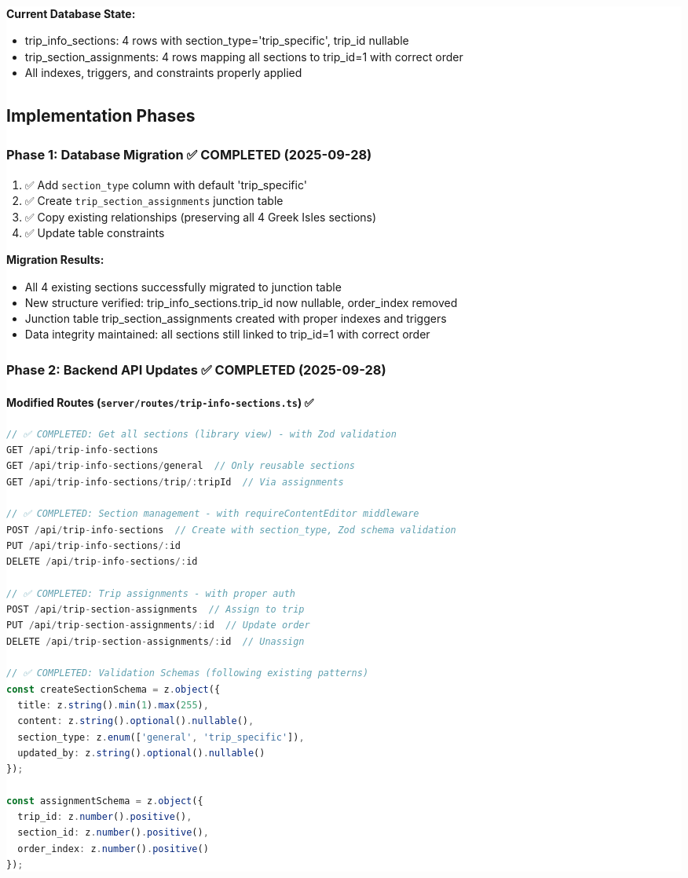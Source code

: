 **Current Database State:**
- trip_info_sections: 4 rows with section_type='trip_specific', trip_id nullable
- trip_section_assignments: 4 rows mapping all sections to trip_id=1 with correct order
- All indexes, triggers, and constraints properly applied

## Implementation Phases

### Phase 1: Database Migration ✅ COMPLETED (2025-09-28)
1. ✅ Add `section_type` column with default 'trip_specific'
2. ✅ Create `trip_section_assignments` junction table
3. ✅ Copy existing relationships (preserving all 4 Greek Isles sections)
4. ✅ Update table constraints

**Migration Results:**
- All 4 existing sections successfully migrated to junction table
- New structure verified: trip_info_sections.trip_id now nullable, order_index removed
- Junction table trip_section_assignments created with proper indexes and triggers
- Data integrity maintained: all sections still linked to trip_id=1 with correct order

### Phase 2: Backend API Updates ✅ COMPLETED (2025-09-28)

#### Modified Routes (`server/routes/trip-info-sections.ts`) ✅
```typescript
// ✅ COMPLETED: Get all sections (library view) - with Zod validation
GET /api/trip-info-sections
GET /api/trip-info-sections/general  // Only reusable sections
GET /api/trip-info-sections/trip/:tripId  // Via assignments

// ✅ COMPLETED: Section management - with requireContentEditor middleware
POST /api/trip-info-sections  // Create with section_type, Zod schema validation
PUT /api/trip-info-sections/:id
DELETE /api/trip-info-sections/:id

// ✅ COMPLETED: Trip assignments - with proper auth
POST /api/trip-section-assignments  // Assign to trip
PUT /api/trip-section-assignments/:id  // Update order
DELETE /api/trip-section-assignments/:id  // Unassign

// ✅ COMPLETED: Validation Schemas (following existing patterns)
const createSectionSchema = z.object({
  title: z.string().min(1).max(255),
  content: z.string().optional().nullable(),
  section_type: z.enum(['general', 'trip_specific']),
  updated_by: z.string().optional().nullable()
});

const assignmentSchema = z.object({
  trip_id: z.number().positive(),
  section_id: z.number().positive(),
  order_index: z.number().positive()
});
```
